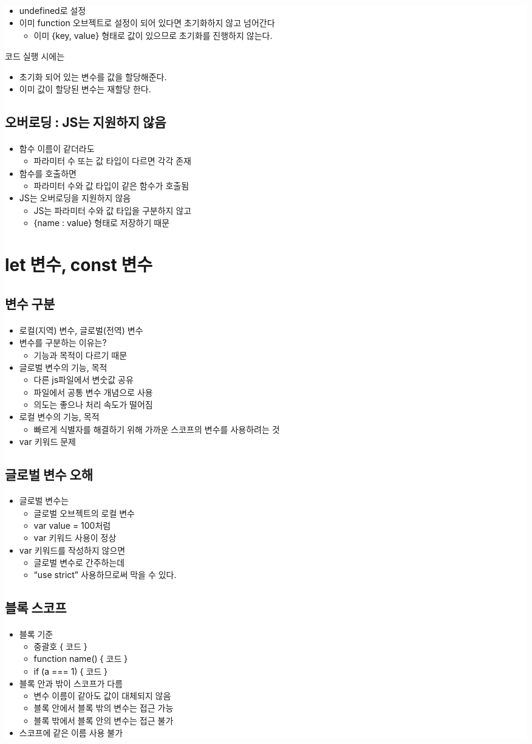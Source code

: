 - undefined로 설정
- 이미 function 오브젝트로 설정이 되어 있다면 초기화하지 않고 넘어간다
    - 이미 {key, value} 형태로 값이 있으므로 초기화를 진행하지 않는다.

코드 실행 시에는 

- 초기화 되어 있는 변수를 값을 할당해준다.
- 이미 값이 할당된 변수는 재할당 한다.
</aside>

## 오버로딩 : JS는 지원하지 않음

- 함수 이름이 같더라도
    - 파라미터 수 또는 값 타입이 다르면 각각 존재
- 함수를 호출하면
    - 파라미터 수와 값 타입이 같은 함수가 호출됨
- JS는 오버로딩을 지원하지 않음
    - JS는 파라미터 수와 값 타입을 구분하지 않고
    - {name : value} 형태로 저장하기 때문
    

# let 변수, const 변수

## 변수 구분

- 로컬(지역) 변수, 글로벌(전역) 변수
- 변수를 구분하는 이유는?
    - 기능과 목적이 다르기 때문
- 글로벌 변수의 기능, 목적
    - 다른 js파일에서 변숫값 공유
    - 파일에서 공통 변수 개념으로 사용
    - 의도는 좋으나 처리 속도가 떨어짐
- 로컬 변수의 기능, 목적
    - 빠르게 식별자를 해결하기 위해 가까운 스코프의 변수를 사용하려는 것
- var 키워드 문제

## 글로벌 변수 오해

- 글로벌 변수는
    - 글로벌 오브젝트의 로컬 변수
    - var value = 100처럼
    - var 키워드 사용이 정상
- var 키워드를 작성하지 않으면
    - 글로벌 변수로 간주하는데
    - “use strict” 사용하므로써 막을 수 있다.

## 블록 스코프

- 블록 기준
    - 중괄호 { 코드 }
    - function name() { 코드 }
    - if (a === 1) { 코드 }
- 블록 안과 밖이 스코프가 다름
    - 변수 이름이 같아도 값이 대체되지 않음
    - 블록 안에서 블록 밖의 변수는 접근 가능
    - 블록 밖에서 블록 안의 변수는 접근 불가
- 스코프에 같은 이름 사용 불가
